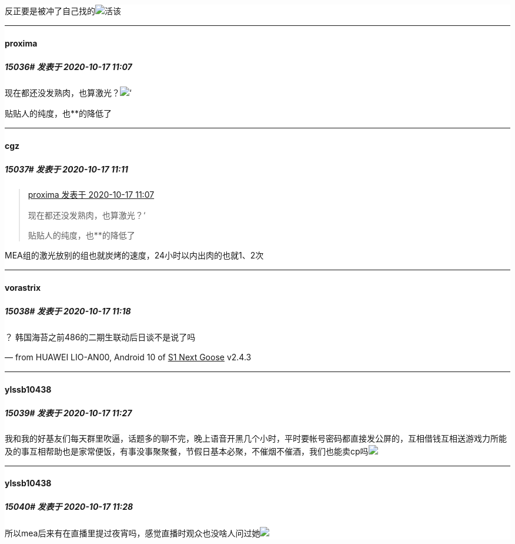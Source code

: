 
反正要是被冲了自己找的<img src="https://static.saraba1st.com/image/smiley/face2017/067.png" referrerpolicy="no-referrer">活该


*****

####  proxima  
##### 15036#       发表于 2020-10-17 11:07


现在都还没发熟肉，也算激光？<img src="https://static.saraba1st.com/image/smiley/face2017/037.png" referrerpolicy="no-referrer">‘

贴贴人的纯度，也**的降低了


*****

####  cgz  
##### 15037#       发表于 2020-10-17 11:11


<blockquote><a href="httphttps://bbs.saraba1st.com/2b/forum.php?mod=redirect&amp;goto=findpost&amp;pid=49072915&amp;ptid=1945537" target="_blank">proxima 发表于 2020-10-17 11:07</a>

现在都还没发熟肉，也算激光？‘

贴贴人的纯度，也**的降低了</blockquote>
MEA组的激光放别的组也就炭烤的速度，24小时以内出肉的也就1、2次


*****

####  vorastrix  
##### 15038#       发表于 2020-10-17 11:18


？
韩国海苔之前486的二期生联动后日谈不是说了吗

— from HUAWEI LIO-AN00, Android 10 of [S1 Next Goose](https://pan.baidu.com/s/1mi43uRm) v2.4.3


*****

####  ylssb10438  
##### 15039#       发表于 2020-10-17 11:27


我和我的好基友们每天群里吹逼，话题多的聊不完，晚上语音开黑几个小时，平时要帐号密码都直接发公屏的，互相借钱互相送游戏力所能及的事互相帮助也是家常便饭，有事没事聚聚餐，节假日基本必聚，不催烟不催酒，我们也能卖cp吗<img src="https://static.saraba1st.com/image/smiley/face2017/067.png" referrerpolicy="no-referrer">


*****

####  ylssb10438  
##### 15040#       发表于 2020-10-17 11:28


所以mea后来有在直播里提过夜宵吗，感觉直播时观众也没啥人问过她<img src="https://static.saraba1st.com/image/smiley/face2017/009.gif" referrerpolicy="no-referrer">
